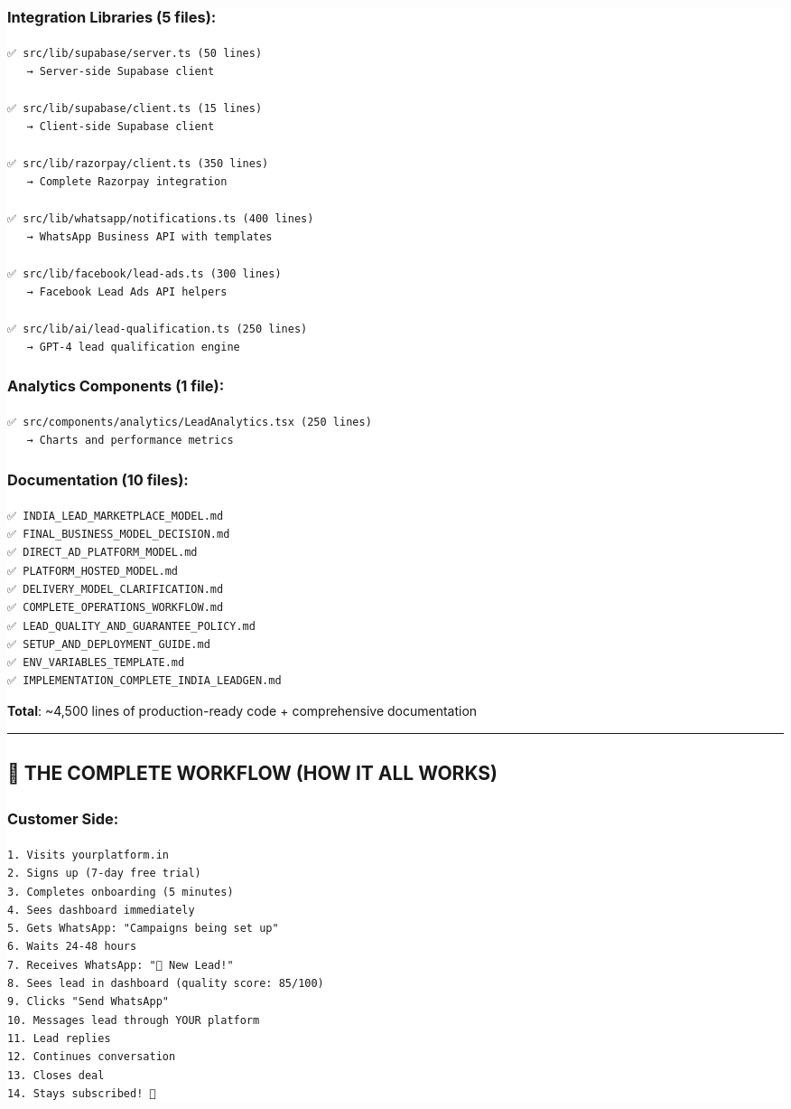 ### Integration Libraries (5 files):
```
✅ src/lib/supabase/server.ts (50 lines)
   → Server-side Supabase client
   
✅ src/lib/supabase/client.ts (15 lines)
   → Client-side Supabase client
   
✅ src/lib/razorpay/client.ts (350 lines)
   → Complete Razorpay integration
   
✅ src/lib/whatsapp/notifications.ts (400 lines)
   → WhatsApp Business API with templates
   
✅ src/lib/facebook/lead-ads.ts (300 lines)
   → Facebook Lead Ads API helpers
   
✅ src/lib/ai/lead-qualification.ts (250 lines)
   → GPT-4 lead qualification engine
```

### Analytics Components (1 file):
```
✅ src/components/analytics/LeadAnalytics.tsx (250 lines)
   → Charts and performance metrics
```

### Documentation (10 files):
```
✅ INDIA_LEAD_MARKETPLACE_MODEL.md
✅ FINAL_BUSINESS_MODEL_DECISION.md
✅ DIRECT_AD_PLATFORM_MODEL.md
✅ PLATFORM_HOSTED_MODEL.md
✅ DELIVERY_MODEL_CLARIFICATION.md
✅ COMPLETE_OPERATIONS_WORKFLOW.md
✅ LEAD_QUALITY_AND_GUARANTEE_POLICY.md
✅ SETUP_AND_DEPLOYMENT_GUIDE.md
✅ ENV_VARIABLES_TEMPLATE.md
✅ IMPLEMENTATION_COMPLETE_INDIA_LEADGEN.md
```

**Total**: ~4,500 lines of production-ready code + comprehensive documentation

---

## 🎯 THE COMPLETE WORKFLOW (HOW IT ALL WORKS)

### Customer Side:

```
1. Visits yourplatform.in
2. Signs up (7-day free trial)
3. Completes onboarding (5 minutes)
4. Sees dashboard immediately
5. Gets WhatsApp: "Campaigns being set up"
6. Waits 24-48 hours
7. Receives WhatsApp: "🎯 New Lead!"
8. Sees lead in dashboard (quality score: 85/100)
9. Clicks "Send WhatsApp"
10. Messages lead through YOUR platform
11. Lead replies
12. Continues conversation
13. Closes deal
14. Stays subscribed! 🎉
```